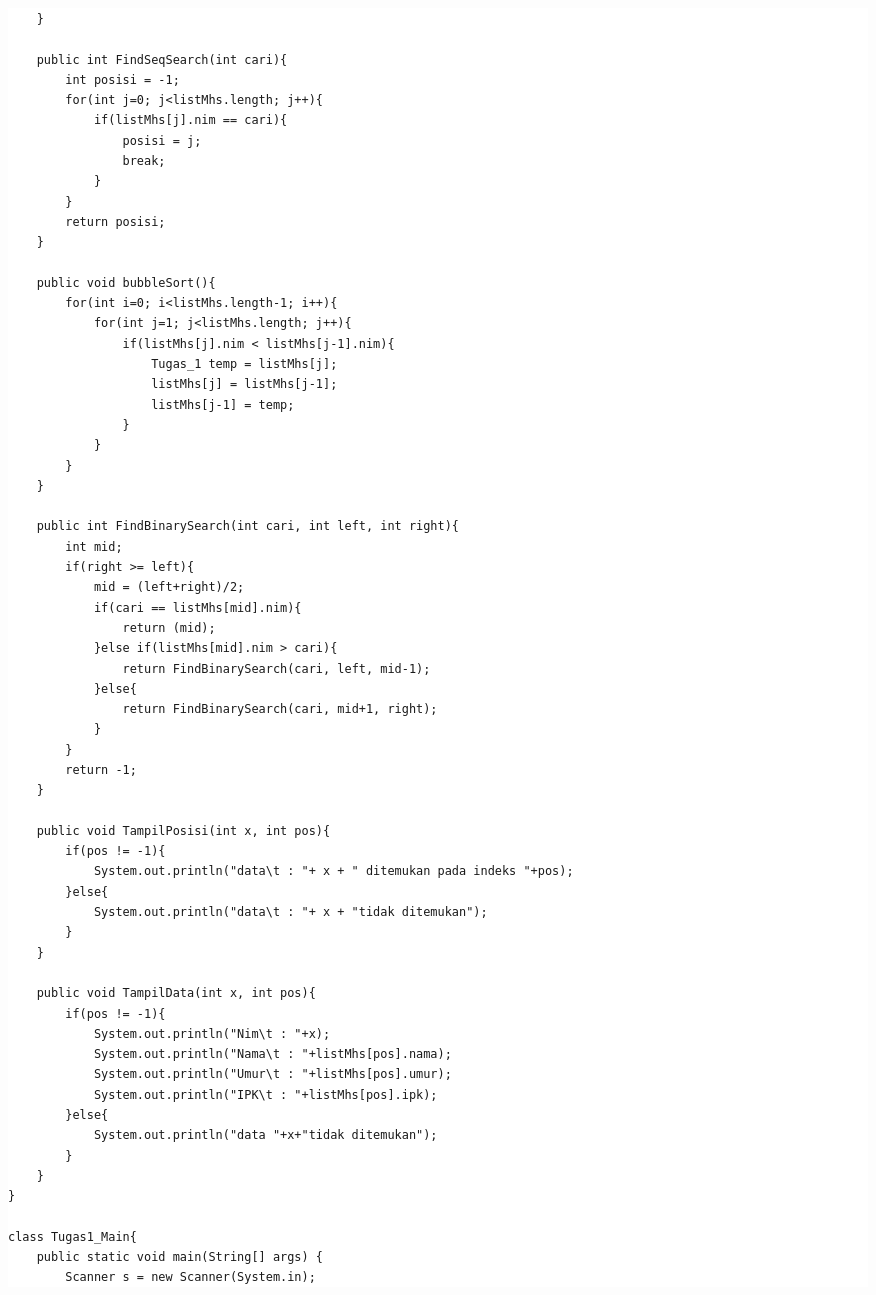 ```
    }
    
    public int FindSeqSearch(int cari){
        int posisi = -1;
        for(int j=0; j<listMhs.length; j++){
            if(listMhs[j].nim == cari){
                posisi = j;
                break;
            }
        }
        return posisi;
    }

    public void bubbleSort(){
        for(int i=0; i<listMhs.length-1; i++){
            for(int j=1; j<listMhs.length; j++){
                if(listMhs[j].nim < listMhs[j-1].nim){
                    Tugas_1 temp = listMhs[j];
                    listMhs[j] = listMhs[j-1];
                    listMhs[j-1] = temp;
                }
            }
        }
    } 

    public int FindBinarySearch(int cari, int left, int right){
        int mid;
        if(right >= left){
            mid = (left+right)/2;
            if(cari == listMhs[mid].nim){
                return (mid);
            }else if(listMhs[mid].nim > cari){
                return FindBinarySearch(cari, left, mid-1);
            }else{
                return FindBinarySearch(cari, mid+1, right);
            }
        }
        return -1;
    }
    
    public void TampilPosisi(int x, int pos){
        if(pos != -1){
            System.out.println("data\t : "+ x + " ditemukan pada indeks "+pos);
        }else{
            System.out.println("data\t : "+ x + "tidak ditemukan");
        }
    }
    
    public void TampilData(int x, int pos){
        if(pos != -1){
            System.out.println("Nim\t : "+x);
            System.out.println("Nama\t : "+listMhs[pos].nama);
            System.out.println("Umur\t : "+listMhs[pos].umur);
            System.out.println("IPK\t : "+listMhs[pos].ipk);
        }else{
            System.out.println("data "+x+"tidak ditemukan");
        }
    }
}

class Tugas1_Main{
    public static void main(String[] args) {
        Scanner s = new Scanner(System.in);
```